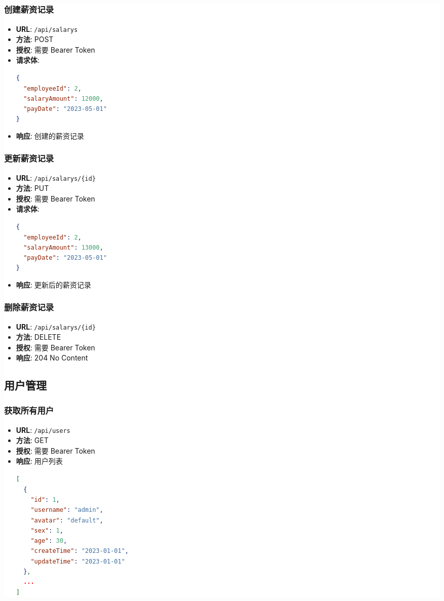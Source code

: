 ### 创建薪资记录
- **URL**: `/api/salarys`
- **方法**: POST
- **授权**: 需要 Bearer Token
- **请求体**:
  ```json
  {
    "employeeId": 2,
    "salaryAmount": 12000,
    "payDate": "2023-05-01"
  }
  ```
- **响应**: 创建的薪资记录

### 更新薪资记录
- **URL**: `/api/salarys/{id}`
- **方法**: PUT
- **授权**: 需要 Bearer Token
- **请求体**:
  ```json
  {
    "employeeId": 2,
    "salaryAmount": 13000,
    "payDate": "2023-05-01"
  }
  ```
- **响应**: 更新后的薪资记录

### 删除薪资记录
- **URL**: `/api/salarys/{id}`
- **方法**: DELETE
- **授权**: 需要 Bearer Token
- **响应**: 204 No Content

## 用户管理

### 获取所有用户
- **URL**: `/api/users`
- **方法**: GET
- **授权**: 需要 Bearer Token
- **响应**: 用户列表
  ```json
  [
    {
      "id": 1,
      "username": "admin",
      "avatar": "default",
      "sex": 1,
      "age": 30,
      "createTime": "2023-01-01",
      "updateTime": "2023-01-01"
    },
    ...
  ]
  ```
